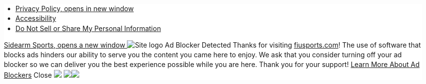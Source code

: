   * [Privacy Policy, opens in new window](http://sidearmsports.com/privacypolicy)
  * [Accessibility](https://sidearmsports.com/accessibility-statement)
  * [Do Not Sell or Share My Personal Information](https://fiusports.com/sports/womens-basketball/schedule)


[ Sidearm Sports, opens a new window ](https://www.sidearmsports.com)
![Site logo](https://fiusports.com/images/logos/site/site.png?width=48)
Ad Blocker Detected
Thanks for visiting [fiusports.com](https://fiusports.com/sports/womens-basketball/schedule)!
The use of software that blocks ads hinders our ability to serve you the content you came here to enjoy.
We ask that you consider turning off your ad blocker so we can deliver you the best experience possible while you are here.
Thank you for your support!
[Learn More About Ad Blockers](http://www.sidearmsports.com/blockers)
Close
![](https://adservice.google.com/ddm/fls/z/dc_pre=CMPvgv3aoI0DFd-0WgUdLukajw;src=8031022;type=count0;cat=sitev0;dc_lat=;dc_rdid=;tag_for_child_directed_treatment=;ord=1;num=2495886393791.502)
![](https://insight.adsrvr.org/track/conv/?adv=3xwb5d7&ct=0:6dpl0mk&fmt=3)![](https://adservice.google.com/ddm/fls/z/dc_pre=COvmg_3aoI0DFU-EWgUdCcQx8w;src=8031022;type=counter;cat=sitev0;dc_lat=;dc_rdid=;tag_for_child_directed_treatment=;ord=1;num=7125506005355.981)

